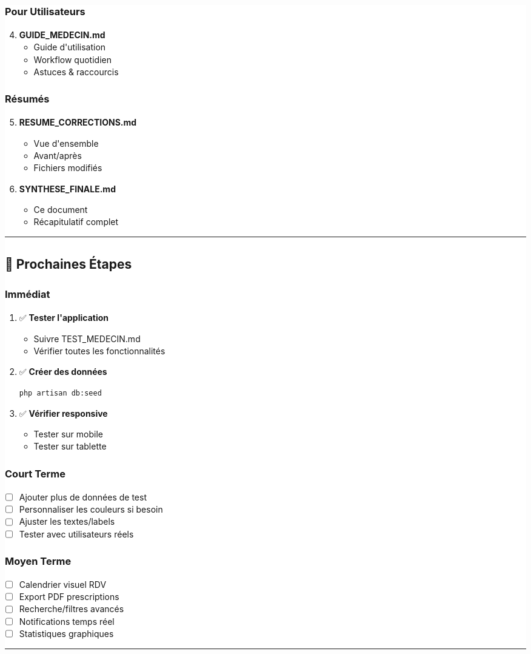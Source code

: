 ### Pour Utilisateurs

4. **GUIDE_MEDECIN.md**
   - Guide d'utilisation
   - Workflow quotidien
   - Astuces & raccourcis

### Résumés

5. **RESUME_CORRECTIONS.md**
   - Vue d'ensemble
   - Avant/après
   - Fichiers modifiés

6. **SYNTHESE_FINALE.md**
   - Ce document
   - Récapitulatif complet

---

## 🚀 Prochaines Étapes

### Immédiat

1. ✅ **Tester l'application**
   - Suivre TEST_MEDECIN.md
   - Vérifier toutes les fonctionnalités

2. ✅ **Créer des données**
   ```bash
   php artisan db:seed
   ```

3. ✅ **Vérifier responsive**
   - Tester sur mobile
   - Tester sur tablette

### Court Terme

- [ ] Ajouter plus de données de test
- [ ] Personnaliser les couleurs si besoin
- [ ] Ajuster les textes/labels
- [ ] Tester avec utilisateurs réels

### Moyen Terme

- [ ] Calendrier visuel RDV
- [ ] Export PDF prescriptions
- [ ] Recherche/filtres avancés
- [ ] Notifications temps réel
- [ ] Statistiques graphiques

---
